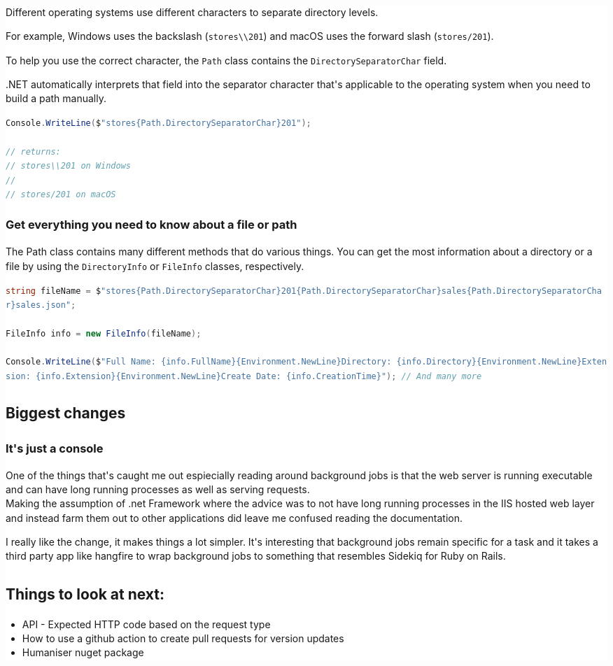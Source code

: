 Different operating systems use different characters to separate directory levels.

For example, Windows uses the backslash (`stores\\201`) and macOS uses the forward slash (`stores/201`).

To help you use the correct character, the `Path` class contains the `DirectorySeparatorChar` field.

.NET automatically interprets that field into the separator character that's applicable to the operating system when you need to build a path manually.

```csharp
Console.WriteLine($"stores{Path.DirectorySeparatorChar}201");

// returns:
// stores\\201 on Windows
//
// stores/201 on macOS
```
### Get everything you need to know about a file or path

The Path class contains many different methods that do various things. You can get the most information about a directory or a file by using the `DirectoryInfo` or `FileInfo` classes, respectively.


```csharp
string fileName = $"stores{Path.DirectorySeparatorChar}201{Path.DirectorySeparatorChar}sales{Path.DirectorySeparatorChar}sales.json";

FileInfo info = new FileInfo(fileName);

Console.WriteLine($"Full Name: {info.FullName}{Environment.NewLine}Directory: {info.Directory}{Environment.NewLine}Extension: {info.Extension}{Environment.NewLine}Create Date: {info.CreationTime}"); // And many more
```


## Biggest changes

### It's just a console
One of the things that's caught me out espiecially reading around background jobs is that the web server is running executable and can have long running processes as well as serving requests.  
Making the assumption of .net Framework where the advice was to not have long running processes in the IIS hosted web layer and instead farm them out to other applications did leave me confused reading the documentation.

I really like the change, it makes things a lot simpler.  It's interesting that background jobs remain specific for a task and it takes a third party app like hangfire to wrap background jobs to something that resembles Sidekiq for Ruby on Rails.

## Things to look at next:
- API - Expected HTTP code based on the request type
- How to use a github action to create pull requests for version updates
- Humaniser nuget package